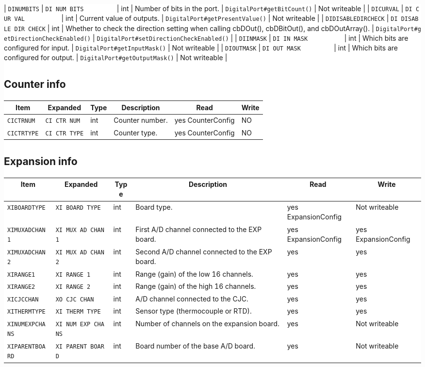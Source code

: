 | `DINUMBITS`         | `DI NUM BITS         ` | int  | Number of bits in the port.                                                                   | `DigitalPort#getBitCount()`              | Not writeable                            |
| `DICURVAL`          | `DI CUR VAL          ` | int  | Current value of outputs.                                                                     | `DigitalPort#getPresentValue()`          | Not writeable                            |
| `DIDISABLEDIRCHECK` | `DI DISABLE DIR CHECK` | int  | Whether to check the direction setting when calling cbDOut(), cbDBitOut(), and cbDOutArray(). | `DigitalPort#getDirectionCheckEnabled()` | `DigitalPort#setDirectionCheckEnabled()` |
| `DIINMASK`          | `DI IN MASK          ` | int  | Which bits are configured for input.                                                          | `DigitalPort#getInputMask()`             | Not writeable                            |
| `DIOUTMASK`         | `DI OUT MASK         ` | int  | Which bits are configured for output.                                                         | `DigitalPort#getOutputMask()`            | Not writeable                            |


## Counter info

| Item        | Expanded      | Type | Description     | Read              | Write |
|-------------|---------------|------|-----------------|-------------------|-------|
| `CICTRNUM`  | `CI CTR NUM ` | int  | Counter number. | yes CounterConfig | NO    |
| `CICTRTYPE` | `CI CTR TYPE` | int  | Counter type.   | yes CounterConfig | NO    |


## Expansion info

| Item            | Expanded           | Type | Description                                    | Read                | Write               |
|-----------------|--------------------|------|------------------------------------------------|---------------------|---------------------|
| `XIBOARDTYPE`   | `XI BOARD TYPE   ` | int  | Board type.                                    | yes ExpansionConfig | Not writeable       |
| `XIMUXADCHAN1`  | `XI MUX AD CHAN 1` | int  | First A/D channel connected to the EXP board.  | yes ExpansionConfig | yes ExpansionConfig |
| `XIMUXADCHAN2`  | `XI MUX AD CHAN 2` | int  | Second A/D channel connected to the EXP board. | yes                 | yes                 |
| `XIRANGE1`      | `XI RANGE 1      ` | int  | Range (gain) of the low 16 channels.           | yes                 | yes                 |
| `XIRANGE2`      | `XI RANGE 2      ` | int  | Range (gain) of the high 16 channels.          | yes                 | yes                 |
| `XICJCCHAN`     | `XO CJC CHAN     ` | int  | A/D channel connected to the CJC.              | yes                 | yes                 |
| `XITHERMTYPE`   | `XI THERM TYPE   ` | int  | Sensor type (thermocouple or RTD).             | yes                 | yes                 |
| `XINUMEXPCHANS` | `XI NUM EXP CHANS` | int  | Number of channels on the expansion board.     | yes                 | Not writeable       |
| `XIPARENTBOARD` | `XI PARENT BOARD ` | int  | Board number of the base A/D board.            | yes                 | Not writeable       |


